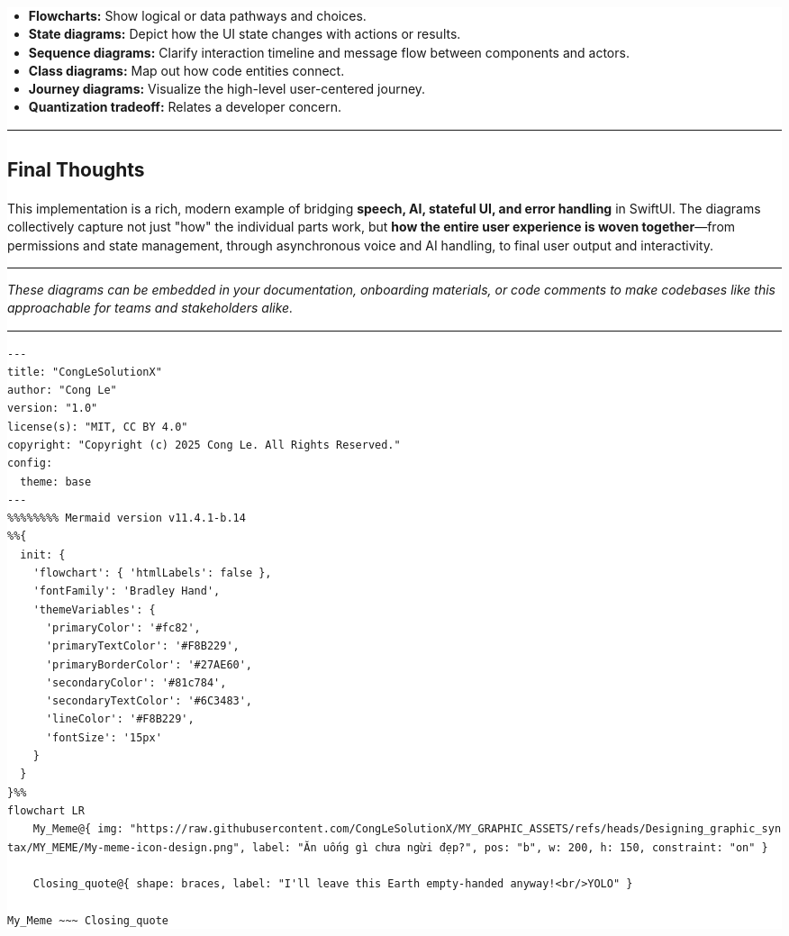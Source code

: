 - **Flowcharts:** Show logical or data pathways and choices.
- **State diagrams:** Depict how the UI state changes with actions or results.
- **Sequence diagrams:** Clarify interaction timeline and message flow between components and actors.
- **Class diagrams:** Map out how code entities connect.
- **Journey diagrams:** Visualize the high-level user-centered journey.
- **Quantization tradeoff:** Relates a developer concern.

---

## Final Thoughts

This implementation is a rich, modern example of bridging **speech, AI, stateful UI, and error handling** in SwiftUI. The diagrams collectively capture not just "how" the individual parts work, but **how the entire user experience is woven together**—from permissions and state management, through asynchronous voice and AI handling, to final user output and interactivity. 


---

*These diagrams can be embedded in your documentation, onboarding materials, or code comments to make codebases like this approachable for teams and stakeholders alike.*


---





```mermaid
---
title: "CongLeSolutionX"
author: "Cong Le"
version: "1.0"
license(s): "MIT, CC BY 4.0"
copyright: "Copyright (c) 2025 Cong Le. All Rights Reserved."
config:
  theme: base
---
%%%%%%%% Mermaid version v11.4.1-b.14
%%{
  init: {
    'flowchart': { 'htmlLabels': false },
    'fontFamily': 'Bradley Hand',
    'themeVariables': {
      'primaryColor': '#fc82',
      'primaryTextColor': '#F8B229',
      'primaryBorderColor': '#27AE60',
      'secondaryColor': '#81c784',
      'secondaryTextColor': '#6C3483',
      'lineColor': '#F8B229',
      'fontSize': '15px'
    }
  }
}%%
flowchart LR
    My_Meme@{ img: "https://raw.githubusercontent.com/CongLeSolutionX/MY_GRAPHIC_ASSETS/refs/heads/Designing_graphic_syntax/MY_MEME/My-meme-icon-design.png", label: "Ăn uống gì chưa ngừi đẹp?", pos: "b", w: 200, h: 150, constraint: "on" }

    Closing_quote@{ shape: braces, label: "I'll leave this Earth empty-handed anyway!<br/>YOLO" }

My_Meme ~~~ Closing_quote

```
